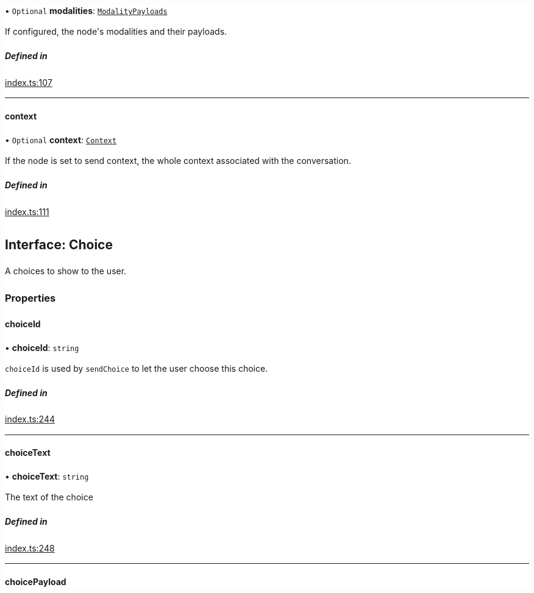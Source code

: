 • `Optional` **modalities**: [`ModalityPayloads`](#modalitypayloads)

If configured, the node's modalities and their payloads.

##### Defined in

[index.ts:107](https://github.com/nlxai/sdk/blob/0ffb6c1566a0c22d1f12b3a120556d8931f7df65/packages/chat-core/src/index.ts#L107)

---

#### context

• `Optional` **context**: [`Context`](#context)

If the node is set to send context, the whole context associated with the conversation.

##### Defined in

[index.ts:111](https://github.com/nlxai/sdk/blob/0ffb6c1566a0c22d1f12b3a120556d8931f7df65/packages/chat-core/src/index.ts#L111)

<a name="interfaceschoicemd"></a>

## Interface: Choice

A choices to show to the user.

### Properties

#### choiceId

• **choiceId**: `string`

`choiceId` is used by `sendChoice` to let the user choose this choice.

##### Defined in

[index.ts:244](https://github.com/nlxai/sdk/blob/0ffb6c1566a0c22d1f12b3a120556d8931f7df65/packages/chat-core/src/index.ts#L244)

---

#### choiceText

• **choiceText**: `string`

The text of the choice

##### Defined in

[index.ts:248](https://github.com/nlxai/sdk/blob/0ffb6c1566a0c22d1f12b3a120556d8931f7df65/packages/chat-core/src/index.ts#L248)

---

#### choicePayload
